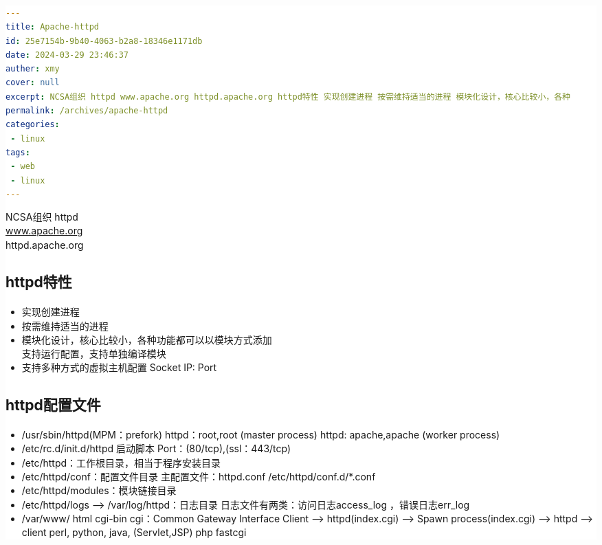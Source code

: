 ```yaml
---
title: Apache-httpd
id: 25e7154b-9b40-4063-b2a8-18346e1171db
date: 2024-03-29 23:46:37
auther: xmy
cover: null
excerpt: NCSA组织 httpd www.apache.org httpd.apache.org httpd特性 实现创建进程 按需维持适当的进程 模块化设计，核心比较小，各种
permalink: /archives/apache-httpd
categories:
 - linux
tags: 
 - web
 - linux
---
```




NCSA组织 httpd  
www.apache.org  
httpd.apache.org


## httpd特性
- 实现创建进程
- 按需维持适当的进程
- 模块化设计，核心比较小，各种功能都可以以模块方式添加  
  支持运行配置，支持单独编译模块
-   支持多种方式的虚拟主机配置
    Socket IP: Port

## httpd配置文件
- /usr/sbin/httpd(MPM：prefork)
  httpd：root,root (master process)
  httpd: apache,apache (worker process)
- /etc/rc.d/init.d/httpd  启动脚本
  Port：(80/tcp),(ssl：443/tcp)
- /etc/httpd：工作根目录，相当于程序安装目录
- /etc/httpd/conf：配置文件目录
  主配置文件：httpd.conf
  /etc/httpd/conf.d/*.conf
- /etc/httpd/modules：模块链接目录
- /etc/httpd/logs --> /var/log/httpd：日志目录
  日志文件有两类：访问日志access_log ，错误日志err_log
- /var/www/
  html
  cgi-bin
  cgi：Common Gateway Interface
        Client --> httpd(index.cgi) --> Spawn process(index.cgi) --> httpd --> client
        perl, python, java, (Servlet,JSP) php
  fastcgi
